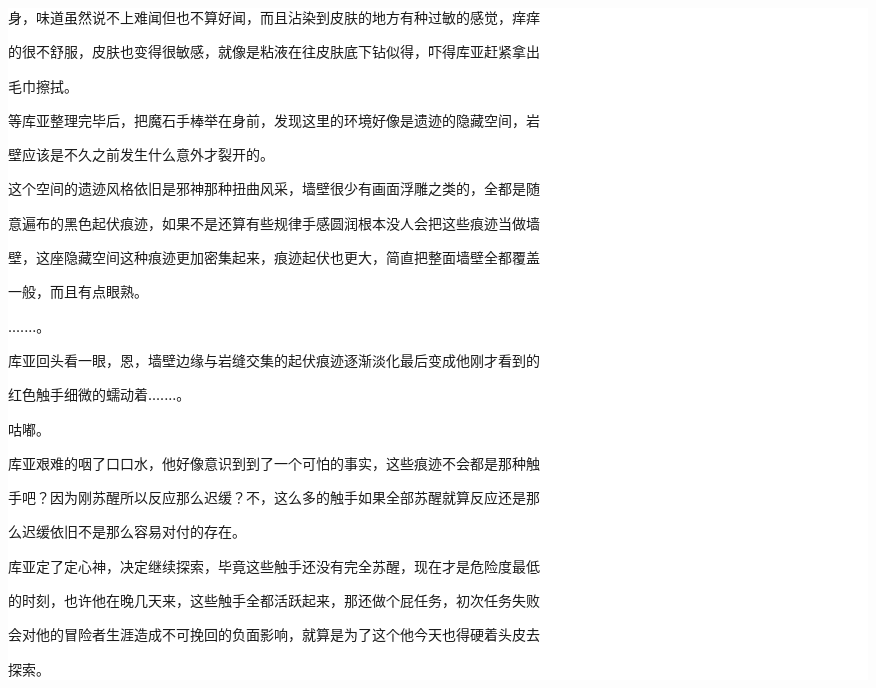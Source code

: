 身，味道虽然说不上难闻但也不算好闻，而且沾染到皮肤的地方有种过敏的感觉，痒痒

的很不舒服，皮肤也变得很敏感，就像是粘液在往皮肤底下钻似得，吓得库亚赶紧拿出

毛巾擦拭。

等库亚整理完毕后，把魔石手棒举在身前，发现这里的环境好像是遗迹的隐藏空间，岩

壁应该是不久之前发生什么意外才裂开的。

这个空间的遗迹风格依旧是邪神那种扭曲风采，墙壁很少有画面浮雕之类的，全都是随

意遍布的黑色起伏痕迹，如果不是还算有些规律手感圆润根本没人会把这些痕迹当做墙

壁，这座隐藏空间这种痕迹更加密集起来，痕迹起伏也更大，简直把整面墙壁全都覆盖

一般，而且有点眼熟。

.......。

库亚回头看一眼，恩，墙壁边缘与岩缝交集的起伏痕迹逐渐淡化最后变成他刚才看到的

红色触手细微的蠕动着.......。

咕嘟。

库亚艰难的咽了口口水，他好像意识到到了一个可怕的事实，这些痕迹不会都是那种触

手吧？因为刚苏醒所以反应那么迟缓？不，这么多的触手如果全部苏醒就算反应还是那

么迟缓依旧不是那么容易对付的存在。

库亚定了定心神，决定继续探索，毕竟这些触手还没有完全苏醒，现在才是危险度最低

的时刻，也许他在晚几天来，这些触手全都活跃起来，那还做个屁任务，初次任务失败

会对他的冒险者生涯造成不可挽回的负面影响，就算是为了这个他今天也得硬着头皮去

探索。


